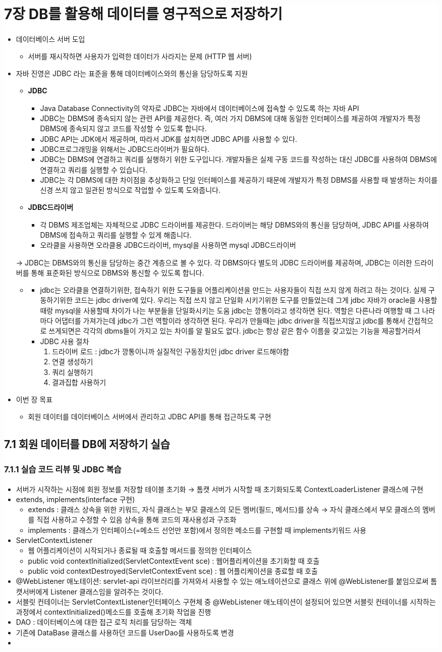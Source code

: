# 7장 DB를 활용해 데이터를 영구적으로 저장하기

- 데이터베이스 서버 도입
    - 서버를 재시작하면 사용자가 입력한 데이터가 사라지는 문제 (HTTP 웹 서버)
- 자바 진영은 JDBC 라는 표준을 통해 데이터베이스와의 통신을 담당하도록 지원
    - **JDBC**

        - Java Database Connectivity의 약자로 JDBC는 자바에서 데이터베이스에 접속할 수 있도록 하는 자바 API
        - JDBC는 DBMS에 종속되지 않는 관련 API를 제공한다. 즉, 여러 가지 DBMS에 대해 동일한 인터페이스를 제공하여 개발자가 특정 DBMS에 종속되지 않고 코드를 작성할 수 있도록 합니다.
        - JDBC API는 JDK에서 제공하며, 따라서 JDK를 설치하면 JDBC API를 사용할 수 있다.
        - JDBC프로그래밍을 위해서는 JDBC드라이버가 필요하다.
        - JDBC는 DBMS에 연결하고 쿼리를 실행하기 위한 도구입니다. 개발자들은 실제 구동 코드를 작성하는 대신 JDBC를 사용하여 DBMS에 연결하고 쿼리를 실행할 수 있습니다.
        - JDBC는 각 DBMS에 대한 차이점을 추상화하고 단일 인터페이스를 제공하기 때문에 개발자가 특정 DBMS를 사용할 때 발생하는 차이를 신경 쓰지 않고 일관된 방식으로 작업할 수 있도록 도와줍니다.
    - **JDBC드라이버**
        - 각 DBMS 제조업체는 자체적으로 JDBC 드라이버를 제공한다. 드라이버는 해당 DBMS와의 통신을 담당하며, JDBC API를 사용하여 DBMS에 접속하고 쿼리를 실행할 수 있게 해줍니다.
        - 오라클을 사용하면 오라클용 JDBC드라이버, mysql을 사용하면 mysql JDBC드라이버
    
    → JDBC는 DBMS와의 통신을 담당하는 중간 계층으로 볼 수 있다. 각 DBMS마다 별도의 JDBC 드라이버를 제공하며, JDBC는 이러한 드라이버를 통해 표준화된 방식으로 DBMS와 통신할 수 있도록 합니다.
    
    - 
        - jdbc는 오라클을 연결하기위한, 접속하기 위한 도구들을 어플리케이션을 만드는 사용자들이 직접 쓰지 않게 하려고 하는 것이다. 
        실제 구동하기위한 코드는 jdbc driver에 있다.
        우리는 직접 쓰지 않고 단일화 시키기위한 도구를 만들었는데 그게 jdbc
        자바가 oracle을 사용할때랑 mysql을 사용할때 차이가 나는 부분들을 단일화시키는 도움
        jdbc는 깡통이라고 생각하면 된다. 역할은 다른나라 여행할 때 그 나라마다 어댑터를 가져가는데 jdbc가 그런 역할이라 생각하면 된다.
        우리가 만들때는 jdbc driver을 직접쓰지않고 jdbc를 통해서 간접적으로 쓰게되면은 각각의 dbms들이 가지고 있는 차이를 알 필요도 없다. jdbc는 항상 같은 함수 이름을 갖고있는 기능을 제공할거라서
        - JDBC 사용 절차
            1. 드라이버 로드 : jdbc가 깡통이니까 실질적인 구동장치인 jdbc driver  로드해야함
            2. 연결  생성하기
            3. 쿼리 실행하기
            4. 결과집합 사용하기
- 이번 장 목표
    - 회원 데이터를 데이터베이스 서버에서 관리하고 JDBC API를 통해 접근하도록 구현

## 7.1 회원 데이터를 DB에 저장하기 실습

### 7.1.1 실습 코드 리뷰 및 JDBC 복습

- 서버가 시작하는 시점에 회원 정보를 저장할 테이블 초기화 → 톰캣 서버가 시작할 때 초기화되도록 ContextLoaderListener 클래스에 구현
- extends, implements(interface 구현)
    - extends : 클래스 상속을 위한 키워드, 자식 클래스는 부모 클래스의 모든 멤버(필드, 메서드)를 상속 → 자식 클래스에서 부모 클래스의 멤버를 직접 사용하고 수정할 수 있음
    상속을 통해 코드의 재사용성과 구조화
    - implements : 클래스가 인터페이스(=메소드 선언만 포함)에서 정의한 메소드를 구현할 때 implements키워드 사용
- ServletContextListener
    - 웹 어플리케이션이 시작되거나 종료될 때  호출할 메서드를 정의한 인터페이스
    - public void contextInitialized(ServletContextEvent sce) : 웹어플리케이션을 초기화할 때 호출
    - public void contextDestroyed(ServletContextEvent sce) : 웹 어플리케이션을 종료할 때 호출
- @WebListener 애노테이션: servlet-api 라이브러리를 가져와서 사용할 수 있는 애노테이션으로 클래스 위에 @WebListener를 붙임으로써 톰캣서버에게 Listener 클래스임을 알려주는 것이다.
- 서블릿 컨테이너는 ServletContextListener인터페이스 구현체 중 @WebListener 애노테이션이 설정되어 있으면 서블릿 컨테이너를 시작하는 과정에서 contextInitialized()메소드를 호출해 초기화 작업을 진행
- DAO : 데이터베이스에 대한 접근 로직 처리를 담당하는 객체
- 기존에 DataBase 클래스를 사용하던 코드를 UserDao를 사용하도록 변경
- 
